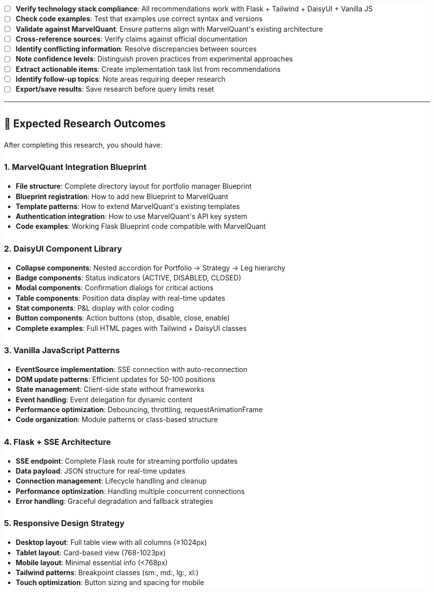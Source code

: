 - [ ] **Verify technology stack compliance**: All recommendations work with Flask + Tailwind + DaisyUI + Vanilla JS
- [ ] **Check code examples**: Test that examples use correct syntax and versions
- [ ] **Validate against MarvelQuant**: Ensure patterns align with MarvelQuant's existing architecture
- [ ] **Cross-reference sources**: Verify claims against official documentation
- [ ] **Identify conflicting information**: Resolve discrepancies between sources
- [ ] **Note confidence levels**: Distinguish proven practices from experimental approaches
- [ ] **Extract actionable items**: Create implementation task list from recommendations
- [ ] **Identify follow-up topics**: Note areas requiring deeper research
- [ ] **Export/save results**: Save research before query limits reset

---

## 🎯 Expected Research Outcomes

After completing this research, you should have:

### 1. MarvelQuant Integration Blueprint
- **File structure**: Complete directory layout for portfolio manager Blueprint
- **Blueprint registration**: How to add new Blueprint to MarvelQuant
- **Template patterns**: How to extend MarvelQuant's existing templates
- **Authentication integration**: How to use MarvelQuant's API key system
- **Code examples**: Working Flask Blueprint code compatible with MarvelQuant

### 2. DaisyUI Component Library
- **Collapse components**: Nested accordion for Portfolio → Strategy → Leg hierarchy
- **Badge components**: Status indicators (ACTIVE, DISABLED, CLOSED)
- **Modal components**: Confirmation dialogs for critical actions
- **Table components**: Position data display with real-time updates
- **Stat components**: P&L display with color coding
- **Button components**: Action buttons (stop, disable, close, enable)
- **Complete examples**: Full HTML pages with Tailwind + DaisyUI classes

### 3. Vanilla JavaScript Patterns
- **EventSource implementation**: SSE connection with auto-reconnection
- **DOM update patterns**: Efficient updates for 50-100 positions
- **State management**: Client-side state without frameworks
- **Event handling**: Event delegation for dynamic content
- **Performance optimization**: Debouncing, throttling, requestAnimationFrame
- **Code organization**: Module patterns or class-based structure

### 4. Flask + SSE Architecture
- **SSE endpoint**: Complete Flask route for streaming portfolio updates
- **Data payload**: JSON structure for real-time updates
- **Connection management**: Lifecycle handling and cleanup
- **Performance optimization**: Handling multiple concurrent connections
- **Error handling**: Graceful degradation and fallback strategies

### 5. Responsive Design Strategy
- **Desktop layout**: Full table view with all columns (≥1024px)
- **Tablet layout**: Card-based view (768-1023px)
- **Mobile layout**: Minimal essential info (<768px)
- **Tailwind patterns**: Breakpoint classes (sm:, md:, lg:, xl:)
- **Touch optimization**: Button sizing and spacing for mobile
